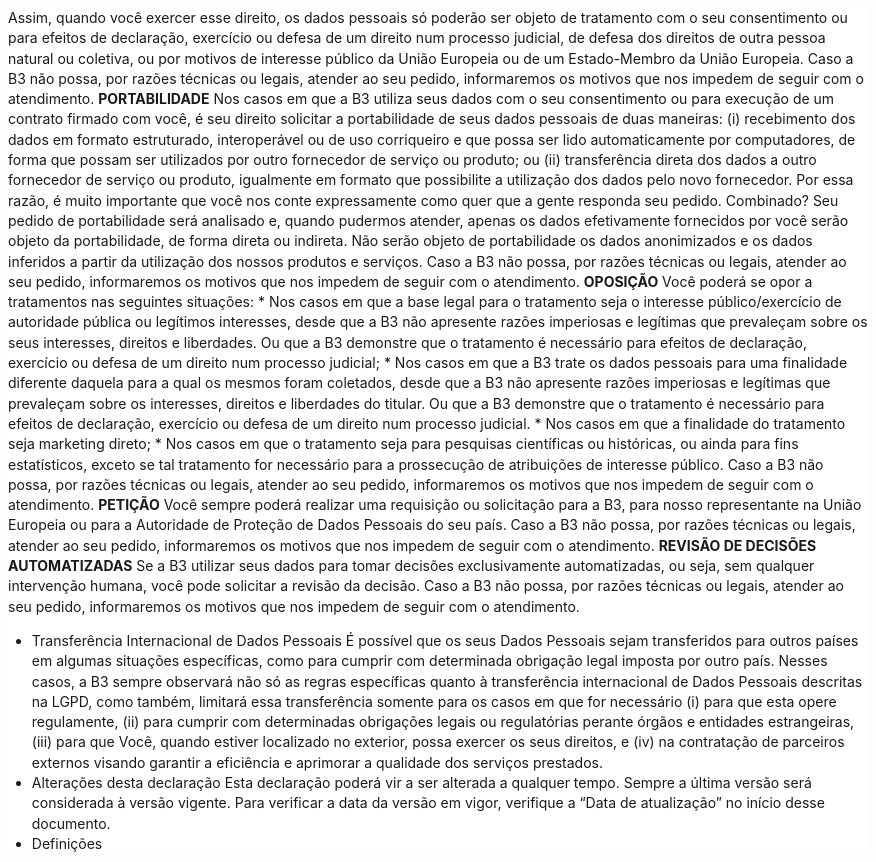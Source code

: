 Assim, quando você exercer esse direito, os dados pessoais só poderão ser objeto de tratamento com o seu consentimento ou para efeitos de declaração, exercício ou defesa de um direito num processo judicial, de defesa dos direitos de outra pessoa natural ou coletiva, ou por motivos de interesse público da União Europeia ou de um Estado-Membro da União Europeia.
Caso a B3 não possa, por razões técnicas ou legais, atender ao seu pedido, informaremos os motivos que nos impedem de seguir com o atendimento.
**PORTABILIDADE**
Nos casos em que a B3 utiliza seus dados com o seu consentimento ou para execução de um contrato firmado com você, é seu direito solicitar a portabilidade de seus dados pessoais de duas maneiras:
(i) recebimento dos dados em formato estruturado, interoperável ou de uso corriqueiro e que possa ser lido automaticamente por computadores, de forma que possam ser utilizados por outro fornecedor de serviço ou produto; ou
(ii) transferência direta dos dados a outro fornecedor de serviço ou produto, igualmente em formato que possibilite a utilização dos dados pelo novo fornecedor.
Por essa razão, é muito importante que você nos conte expressamente como quer que a gente responda seu pedido. Combinado?
Seu pedido de portabilidade será analisado e, quando pudermos atender, apenas os dados efetivamente fornecidos por você serão objeto da portabilidade, de forma direta ou indireta. Não serão objeto de portabilidade os dados anonimizados e os dados inferidos a partir da utilização dos nossos produtos e serviços.
Caso a B3 não possa, por razões técnicas ou legais, atender ao seu pedido, informaremos os motivos que nos impedem de seguir com o atendimento.
**OPOSIÇÃO**
Você poderá se opor a tratamentos nas seguintes situações:
    * Nos casos em que a base legal para o tratamento seja o interesse público/exercício de autoridade pública ou legítimos interesses, desde que a B3 não apresente razões imperiosas e legítimas que prevaleçam sobre os seus interesses, direitos e liberdades. Ou que a B3 demonstre que o tratamento é necessário para efeitos de declaração, exercício ou defesa de um direito num processo judicial;
    * Nos casos em que a B3 trate os dados pessoais para uma finalidade diferente daquela para a qual os mesmos foram coletados, desde que a B3 não apresente razões imperiosas e legítimas que prevaleçam sobre os interesses, direitos e liberdades do titular. Ou que a B3 demonstre que o tratamento é necessário para efeitos de declaração, exercício ou defesa de um direito num processo judicial.
    * Nos casos em que a finalidade do tratamento seja marketing direto;
    * Nos casos em que o tratamento seja para pesquisas científicas ou históricas, ou ainda para fins estatísticos, exceto se tal tratamento for necessário para a prossecução de atribuições de interesse público.
Caso a B3 não possa, por razões técnicas ou legais, atender ao seu pedido, informaremos os motivos que nos impedem de seguir com o atendimento.
**PETIÇÃO**
Você sempre poderá realizar uma requisição ou solicitação para a B3, para nosso representante na União Europeia ou para a Autoridade de Proteção de Dados Pessoais do seu país.
Caso a B3 não possa, por razões técnicas ou legais, atender ao seu pedido, informaremos os motivos que nos impedem de seguir com o atendimento.
**REVISÃO DE DECISÕES AUTOMATIZADAS**
Se a B3 utilizar seus dados para tomar decisões exclusivamente automatizadas, ou seja, sem qualquer intervenção humana, você pode solicitar a revisão da decisão.
Caso a B3 não possa, por razões técnicas ou legais, atender ao seu pedido, informaremos os motivos que nos impedem de seguir com o atendimento.
  * Transferência Internacional de Dados Pessoais
É possível que os seus Dados Pessoais sejam transferidos para outros países em algumas situações específicas, como para cumprir com determinada obrigação legal imposta por outro país. Nesses casos, a B3 sempre observará não só as regras específicas quanto à transferência internacional de Dados Pessoais descritas na LGPD, como também, limitará essa transferência somente para os casos em que for necessário (i) para que esta opere regulamente, (ii) para cumprir com determinadas obrigações legais ou regulatórias perante órgãos e entidades estrangeiras, (iii) para que Você, quando estiver localizado no exterior, possa exercer os seus direitos, e (iv) na contratação de parceiros externos visando garantir a eficiência e aprimorar a qualidade dos serviços prestados.
  * Alterações desta declaração
Esta declaração poderá vir a ser alterada a qualquer tempo. Sempre a última versão será considerada à versão vigente. Para verificar a data da versão em vigor, verifique a “Data de atualização” no início desse documento.
  * Definições